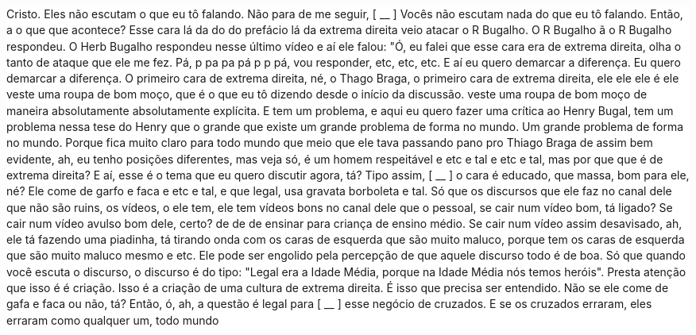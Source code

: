 Cristo. Eles não escutam o que eu tô
falando. Não para de me seguir, [ __ ]
Vocês não escutam nada do que eu tô
falando. Então, a o que que acontece?
Esse cara lá da do do prefácio lá da
extrema direita veio atacar o R Bugalho.
O R Bugalho ã o R Bugalho respondeu. O
Herb Bugalho respondeu nesse último
vídeo e aí ele falou: "Ó, eu falei que
esse cara era de extrema direita, olha o
tanto de ataque que ele me fez. Pá, p pa
pa pá p p pá, vou responder, etc, etc,
etc. E aí eu quero demarcar a diferença.
Eu quero demarcar a diferença.
O primeiro cara de extrema direita, né,
o Thago Braga, o primeiro cara de
extrema direita, ele ele ele é ele veste
uma roupa de bom moço, que é o que eu tô
dizendo desde o início da discussão.
veste uma roupa de bom moço de maneira
absolutamente
absolutamente
explícita. E tem um problema, e aqui eu
quero fazer uma crítica ao Henry Bugal,
tem um problema nessa tese do Henry que
o grande que existe um grande problema
de forma no mundo. Um grande problema de
forma no mundo. Porque fica muito claro
para todo mundo que meio que ele tava
passando pano pro Thiago Braga de assim
bem evidente, ah, eu tenho posições
diferentes, mas veja só, é um homem
respeitável e etc e tal e etc e tal, mas
por que que é de extrema direita? E aí,
esse é o tema que eu quero discutir
agora, tá? Tipo assim, [ __ ] o cara é
educado, que massa, bom para ele, né?
Ele come de garfo e faca e etc e tal, e
que legal, usa gravata borboleta e tal.
Só que os discursos que ele faz no canal
dele que não são ruins, os vídeos, o ele
tem, ele tem vídeos bons no canal dele
que o pessoal, se cair num vídeo bom, tá
ligado? Se cair num vídeo avulso bom
dele, certo? de de de
ensinar para criança de ensino médio. Se
cair num vídeo assim desavisado, ah, ele
tá fazendo uma piadinha, tá tirando onda
com os caras de esquerda que são muito
maluco, porque tem os caras de esquerda
que são muito maluco mesmo e etc. Ele
pode ser engolido pela percepção de que
aquele discurso todo é de boa. Só que
quando você escuta o discurso, o
discurso é do tipo: "Legal era a Idade
Média, porque na Idade Média nós temos
heróis". Presta atenção que isso é é
criação. Isso é a criação de uma cultura
de extrema direita. É isso que precisa
ser entendido. Não se ele come de gafa e
faca ou não, tá? Então, ó, ah, a questão
é legal para [ __ ] esse negócio de
cruzados. E se os cruzados erraram, eles
erraram como qualquer um, todo mundo
